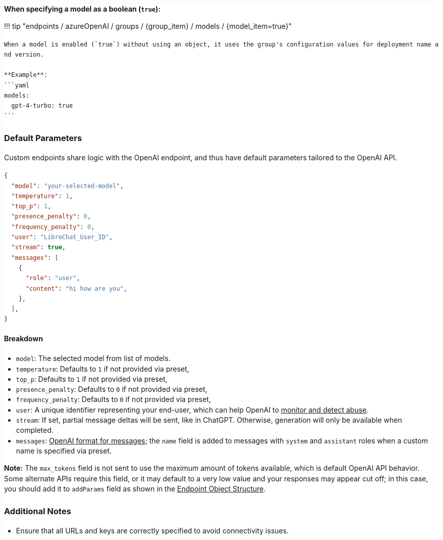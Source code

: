 **When specifying a model as a boolean (`true`):**

!!! tip "endpoints / azureOpenAI / groups / {group_item} / models / {model_item=true}"

    When a model is enabled (`true`) without using an object, it uses the group's configuration values for deployment name and version.

    **Example**:
    ```yaml
    models:
      gpt-4-turbo: true
    ```

### Default Parameters

Custom endpoints share logic with the OpenAI endpoint, and thus have default parameters tailored to the OpenAI API.

```json
{
  "model": "your-selected-model",
  "temperature": 1,
  "top_p": 1,
  "presence_penalty": 0,
  "frequency_penalty": 0,
  "user": "LibreChat_User_ID",
  "stream": true,
  "messages": [
    {
      "role": "user",
      "content": "hi how are you",
    },
  ],
}
```
#### Breakdown
- `model`: The selected model from list of models.
- `temperature`: Defaults to `1` if not provided via preset,
- `top_p`: Defaults to `1` if not provided via preset,
- `presence_penalty`: Defaults to `0` if not provided via preset,
- `frequency_penalty`: Defaults to `0` if not provided via preset,
- `user`: A unique identifier representing your end-user, which can help OpenAI to [monitor and detect abuse](https://platform.openai.com/docs/api-reference/chat/create#chat-create-user).
- `stream`: If set, partial message deltas will be sent, like in ChatGPT. Otherwise, generation will only be available when completed.
- `messages`: [OpenAI format for messages](https://platform.openai.com/docs/api-reference/chat/create#chat-create-messages); the `name` field is added to messages with `system` and `assistant` roles when a custom name is specified via preset.

**Note:** The `max_tokens` field is not sent to use the maximum amount of tokens available, which is default OpenAI API behavior. Some alternate APIs require this field, or it may default to a very low value and your responses may appear cut off; in this case, you should add it to `addParams` field as shown in the [Endpoint Object Structure](#endpoint-object-structure).

### Additional Notes

- Ensure that all URLs and keys are correctly specified to avoid connectivity issues.

